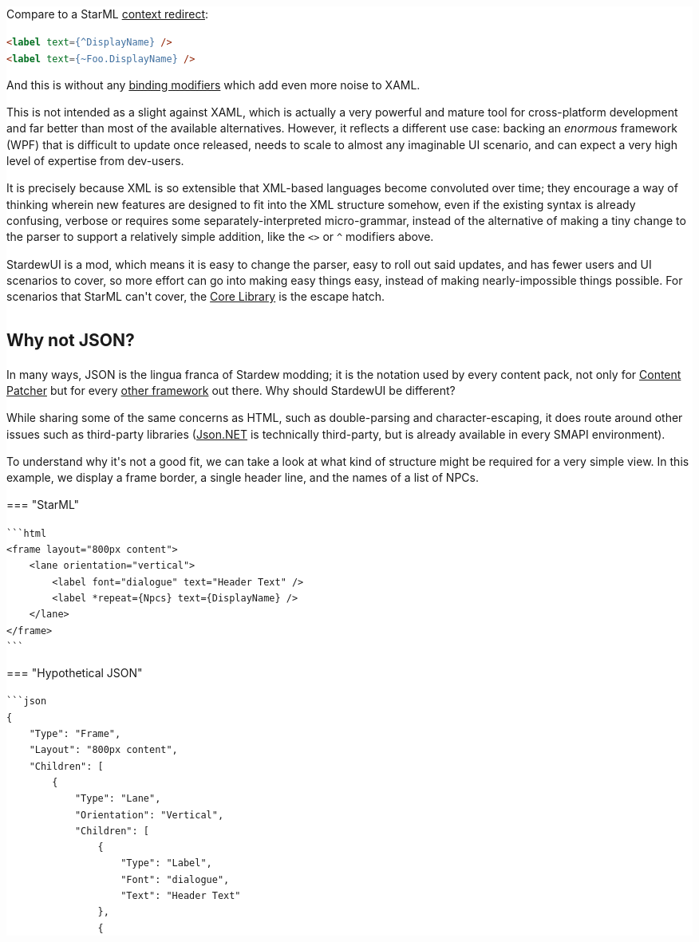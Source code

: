 Compare to a StarML [context redirect](Binding-Context.md#redirects):

```html
<label text={^DisplayName} />
<label text={~Foo.DisplayName} />
```

And this is without any [binding modifiers](#binding-modifiers) which add even more noise to XAML.

This is not intended as a slight against XAML, which is actually a very powerful and mature tool for cross-platform development and far better than most of the available alternatives. However, it reflects a different use case: backing an _enormous_ framework (WPF) that is difficult to update once released, needs to scale to almost any imaginable UI scenario, and can expect a very high level of expertise from dev-users.

It is precisely because XML is so extensible that XML-based languages become convoluted over time; they encourage a way of thinking wherein new features are designed to fit into the XML structure somehow, even if the existing syntax is already confusing, verbose or requires some separately-interpreted micro-grammar, instead of the alternative of making a tiny change to the parser to support a relatively simple addition, like the `<>` or `^` modifiers above.

StardewUI is a mod, which means it is easy to change the parser, easy to roll out said updates, and has fewer users and UI scenarios to cover, so more effort can go into making easy things easy, instead of making nearly-impossible things possible. For scenarios that StarML can't cover, the [Core Library](Core-Library.md) is the escape hatch.

## Why not JSON?

In many ways, JSON is the lingua franca of Stardew modding; it is the notation used by every content pack, not only for [Content Patcher](https://stardewvalleywiki.com/Modding:Content_Patcher) but for every [other framework](https://stardewvalleywiki.com/Modding:Content_pack_frameworks#Other_popular_frameworks) out there. Why should StardewUI be different?

While sharing some of the same concerns as HTML, such as double-parsing and character-escaping, it does route around other issues such as third-party libraries ([Json.NET](https://www.newtonsoft.com/json) is technically third-party, but is already available in every SMAPI environment).

To understand why it's not a good fit, we can take a look at what kind of structure might be required for a very simple view. In this example, we display a frame border, a single header line, and the names of a list of NPCs.

=== "StarML"

    ```html
    <frame layout="800px content">
        <lane orientation="vertical">
            <label font="dialogue" text="Header Text" />
            <label *repeat={Npcs} text={DisplayName} />
        </lane>
    </frame>
    ```

=== "Hypothetical JSON"

    ```json
    {
        "Type": "Frame",
        "Layout": "800px content",
        "Children": [
            {
                "Type": "Lane",
                "Orientation": "Vertical",
                "Children": [
                    {
                        "Type": "Label",
                        "Font": "dialogue",
                        "Text": "Header Text"
                    },
                    {